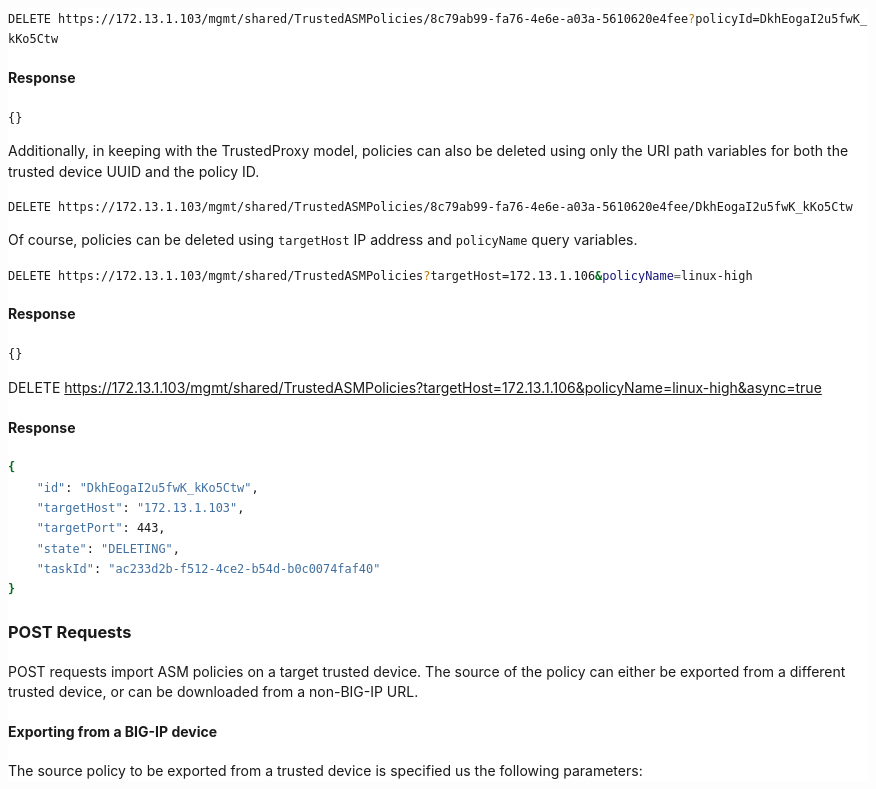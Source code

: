 ```bash
DELETE https://172.13.1.103/mgmt/shared/TrustedASMPolicies/8c79ab99-fa76-4e6e-a03a-5610620e4fee?policyId=DkhEogaI2u5fwK_kKo5Ctw

```

#### Response

```bash
{}
```

Additionally, in keeping with the TrustedProxy model, policies can also be deleted using only the URI path variables for both the trusted device UUID and the policy ID.

```bash
DELETE https://172.13.1.103/mgmt/shared/TrustedASMPolicies/8c79ab99-fa76-4e6e-a03a-5610620e4fee/DkhEogaI2u5fwK_kKo5Ctw

```

Of course, policies can be deleted using `targetHost` IP address and `policyName` query variables.

```bash
DELETE https://172.13.1.103/mgmt/shared/TrustedASMPolicies?targetHost=172.13.1.106&policyName=linux-high

```

#### Response

```bash
{}
```
DELETE https://172.13.1.103/mgmt/shared/TrustedASMPolicies?targetHost=172.13.1.106&policyName=linux-high&async=true

#### Response

```bash
{
    "id": "DkhEogaI2u5fwK_kKo5Ctw",
    "targetHost": "172.13.1.103",
    "targetPort": 443,
    "state": "DELETING",
    "taskId": "ac233d2b-f512-4ce2-b54d-b0c0074faf40"
}
```

### POST Requests

POST requests import ASM policies on a target trusted device. The source of the policy can either be exported from a different trusted device, or can be downloaded from a non-BIG-IP URL.

#### Exporting from a BIG-IP device

The source policy to be exported from a trusted device is specified us the following parameters:
